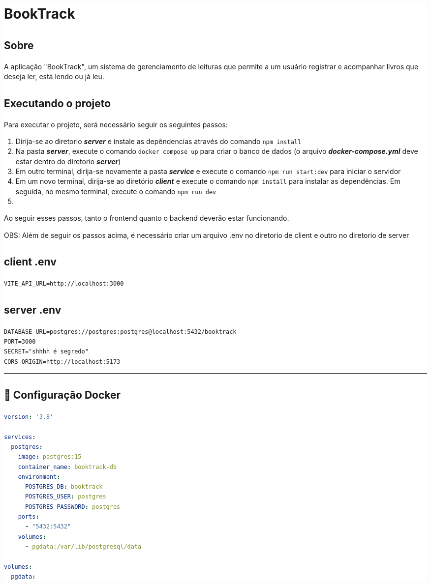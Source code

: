 # BookTrack

## Sobre

 A aplicação "BookTrack", um sistema de gerenciamento de
leituras que permite a um usuário registrar e acompanhar livros que deseja ler, está lendo
ou já leu. 

## Executando o projeto 

Para executar o projeto, será necessário seguir os seguintes passos: 

1. Dirija-se ao diretorio ***server*** e instale as depêndencias através do comando `npm install`
2. Na pasta ***server***, execute o comando `docker compose up` para criar o banco de dados (o arquivo ***docker-compose.yml*** deve estar dentro do diretorio ***server***) 
3. Em outro terminal, dirija-se novamente a pasta ***service*** e execute o comando `npm run start:dev` para iniciar o servidor
4. Em um novo terminal, dirija-se ao diretório ***client*** e execute o comando `npm install` para instalar as dependências. Em seguida, no mesmo terminal, execute o comando `npm run dev`
5. 
Ao seguir esses passos, tanto o frontend quanto o backend deverão estar funcionando.

OBS: Além de seguir os passos acima, é necessário criar um arquivo .env no diretorio de client e outro no diretorio de server 

## client .env 

```
VITE_API_URL=http://localhost:3000

```

## server .env 

```
DATABASE_URL=postgres://postgres:postgres@localhost:5432/booktrack
PORT=3000 
SECRET="shhhh é segredo"
CORS_ORIGIN=http://localhost:5173

```

---
## 🐳 **Configuração Docker**
```yml
version: '3.8'

services:
  postgres:
    image: postgres:15
    container_name: booktrack-db
    environment:
      POSTGRES_DB: booktrack
      POSTGRES_USER: postgres
      POSTGRES_PASSWORD: postgres
    ports:
      - "5432:5432"
    volumes:
      - pgdata:/var/lib/postgresql/data

volumes:
  pgdata:
```